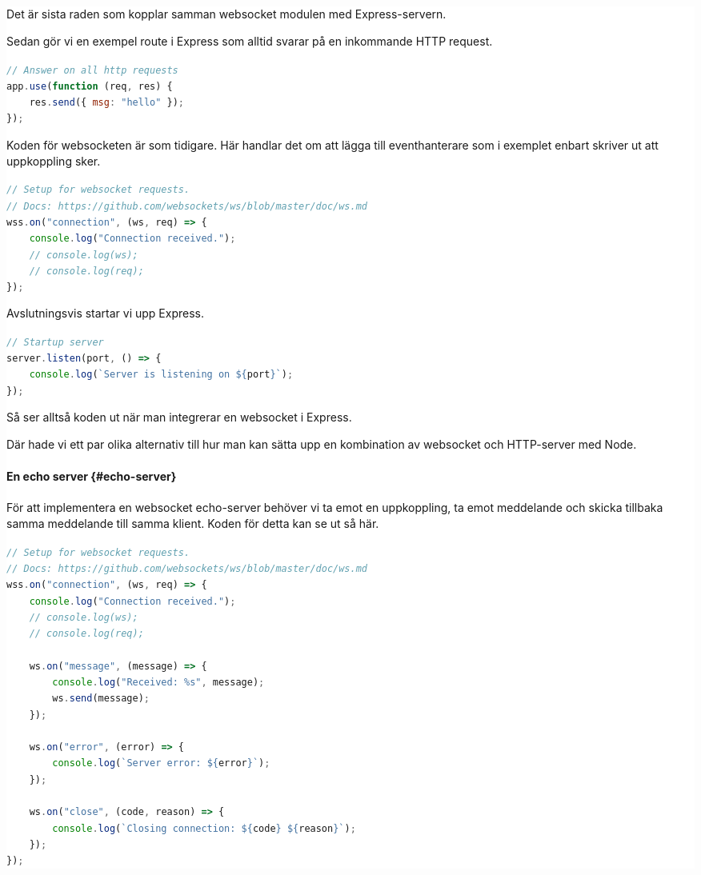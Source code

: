Det är sista raden som kopplar samman websocket modulen med Express-servern.

Sedan gör vi en exempel route i Express som alltid svarar på en inkommande HTTP request.

```javascript
// Answer on all http requests
app.use(function (req, res) {
    res.send({ msg: "hello" });
});
```

Koden för websocketen är som tidigare. Här handlar det om att lägga till eventhanterare som i exemplet enbart skriver ut att uppkoppling sker.

```javascript
// Setup for websocket requests.
// Docs: https://github.com/websockets/ws/blob/master/doc/ws.md
wss.on("connection", (ws, req) => {
    console.log("Connection received.");
    // console.log(ws);
    // console.log(req);
});
```

Avslutningsvis startar vi upp Express.

```javascript
// Startup server
server.listen(port, () => {
    console.log(`Server is listening on ${port}`);
});
```

Så ser alltså koden ut när man integrerar en websocket i Express.

Där hade vi ett par olika alternativ till hur man kan sätta upp en kombination av websocket och HTTP-server med Node.



#### En echo server {#echo-server}

För att implementera en websocket echo-server behöver vi ta emot en uppkoppling, ta emot meddelande och skicka tillbaka samma meddelande till samma klient. Koden för detta kan se ut så här.

```javascript
// Setup for websocket requests.
// Docs: https://github.com/websockets/ws/blob/master/doc/ws.md
wss.on("connection", (ws, req) => {
    console.log("Connection received.");
    // console.log(ws);
    // console.log(req);

    ws.on("message", (message) => {
        console.log("Received: %s", message);
        ws.send(message);
    });

    ws.on("error", (error) => {
        console.log(`Server error: ${error}`);
    });

    ws.on("close", (code, reason) => {
        console.log(`Closing connection: ${code} ${reason}`);
    });
});
```
